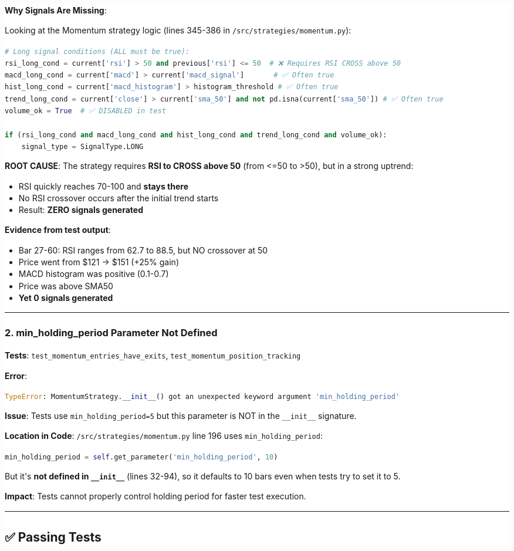 **Why Signals Are Missing**:

Looking at the Momentum strategy logic (lines 345-386 in `/src/strategies/momentum.py`):

```python
# Long signal conditions (ALL must be true):
rsi_long_cond = current['rsi'] > 50 and previous['rsi'] <= 50  # ❌ Requires RSI CROSS above 50
macd_long_cond = current['macd'] > current['macd_signal']       # ✅ Often true
hist_long_cond = current['macd_histogram'] > histogram_threshold # ✅ Often true
trend_long_cond = current['close'] > current['sma_50'] and not pd.isna(current['sma_50']) # ✅ Often true
volume_ok = True  # ✅ DISABLED in test

if (rsi_long_cond and macd_long_cond and hist_long_cond and trend_long_cond and volume_ok):
    signal_type = SignalType.LONG
```

**ROOT CAUSE**: The strategy requires **RSI to CROSS above 50** (from <=50 to >50), but in a strong uptrend:
- RSI quickly reaches 70-100 and **stays there**
- No RSI crossover occurs after the initial trend starts
- Result: **ZERO signals generated**

**Evidence from test output**:
- Bar 27-60: RSI ranges from 62.7 to 88.5, but NO crossover at 50
- Price went from $121 → $151 (+25% gain)
- MACD histogram was positive (0.1-0.7)
- Price was above SMA50
- **Yet 0 signals generated**

---

### 2. min_holding_period Parameter Not Defined

**Tests**: `test_momentum_entries_have_exits`, `test_momentum_position_tracking`

**Error**:
```python
TypeError: MomentumStrategy.__init__() got an unexpected keyword argument 'min_holding_period'
```

**Issue**: Tests use `min_holding_period=5` but this parameter is NOT in the `__init__` signature.

**Location in Code**: `/src/strategies/momentum.py` line 196 uses `min_holding_period`:
```python
min_holding_period = self.get_parameter('min_holding_period', 10)
```

But it's **not defined in `__init__`** (lines 32-94), so it defaults to 10 bars even when tests try to set it to 5.

**Impact**: Tests cannot properly control holding period for faster test execution.

---

## ✅ Passing Tests
